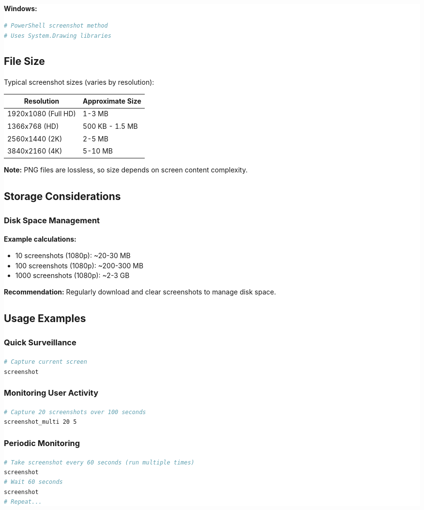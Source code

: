 **Windows:**

```powershell
# PowerShell screenshot method
# Uses System.Drawing libraries
```

## File Size

Typical screenshot sizes (varies by resolution):

| Resolution          | Approximate Size |
| ------------------- | ---------------- |
| 1920x1080 (Full HD) | 1-3 MB           |
| 1366x768 (HD)       | 500 KB - 1.5 MB  |
| 2560x1440 (2K)      | 2-5 MB           |
| 3840x2160 (4K)      | 5-10 MB          |

**Note:** PNG files are lossless, so size depends on screen content complexity.

## Storage Considerations

### Disk Space Management

**Example calculations:**

- 10 screenshots (1080p): ~20-30 MB
- 100 screenshots (1080p): ~200-300 MB
- 1000 screenshots (1080p): ~2-3 GB

**Recommendation:** Regularly download and clear screenshots to manage disk space.

## Usage Examples

### Quick Surveillance

```bash
# Capture current screen
screenshot
```

### Monitoring User Activity

```bash
# Capture 20 screenshots over 100 seconds
screenshot_multi 20 5
```

### Periodic Monitoring

```bash
# Take screenshot every 60 seconds (run multiple times)
screenshot
# Wait 60 seconds
screenshot
# Repeat...
```
